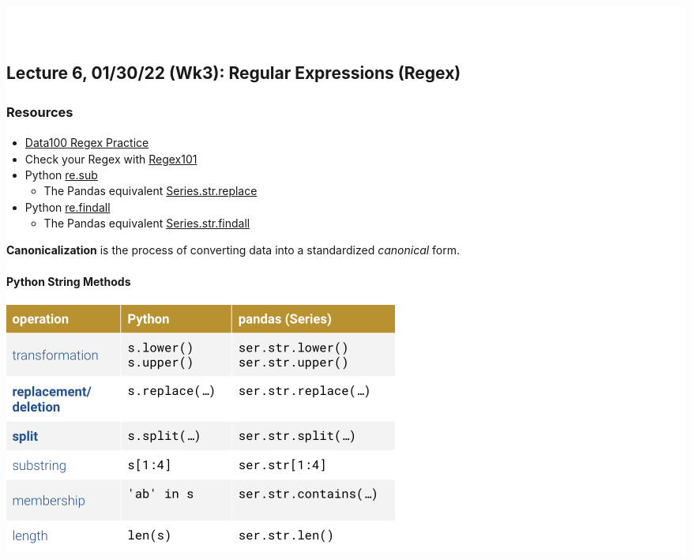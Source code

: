 <br><br>

## Lecture 6, 01/30/22 (Wk3): Regular Expressions (Regex)

### Resources

- [Data100 Regex Practice](https://ds100.org/sp22/resources/#regex-practice)
- Check your Regex with [Regex101](https://regex101.com/)
- Python [re.sub](https://docs.python.org/3/library/re.html#re.sub)
  - The Pandas equivalent [Series.str.replace](https://pandas.pydata.org/pandas-docs/stable/reference/api/pandas.Series.str.replace.html)
- Python [re.findall](https://docs.python.org/3/library/re.html#re.findall)
  - The Pandas equivalent [Series.str.findall](https://pandas.pydata.org/pandas-docs/stable/reference/api/pandas.Series.str.findall.html)

**Canonicalization** is the process of converting data into a standardized *canonical* form.

#### Python String Methods

<img src="images/../../images/lec-6-0.png" style="zoom: 50%;" >
